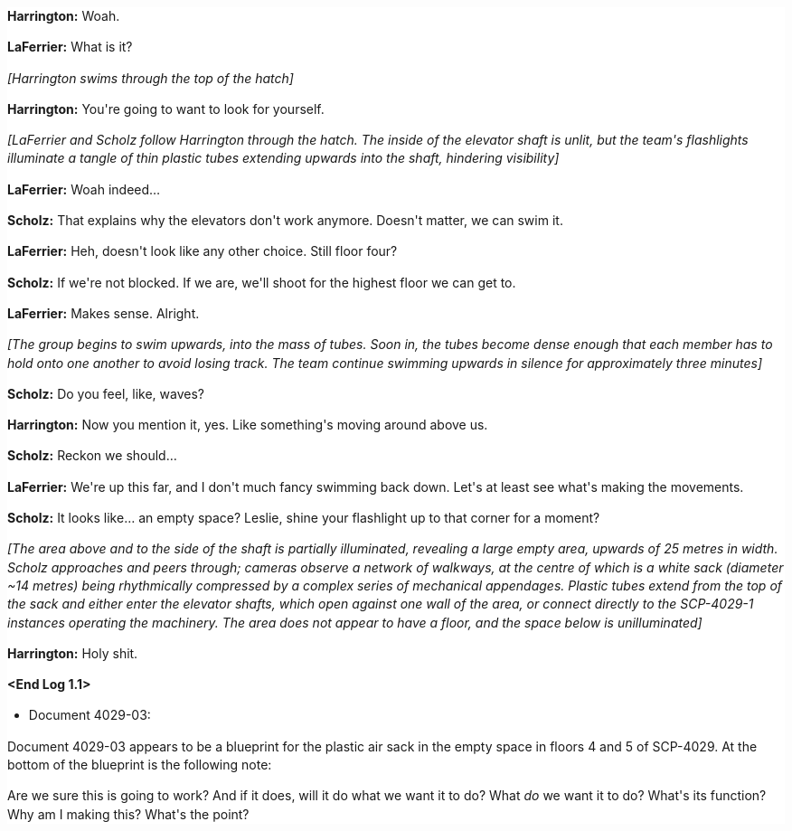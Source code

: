 **Harrington:** Woah.

**LaFerrier:** What is it?

_\[Harrington swims through the top of the hatch\]_

**Harrington:** You're going to want to look for yourself.

_\[LaFerrier and Scholz follow Harrington through the hatch. The inside of the elevator shaft is unlit, but the team's flashlights illuminate a tangle of thin plastic tubes extending upwards into the shaft, hindering visibility\]_

**LaFerrier:** Woah indeed…

**Scholz:** That explains why the elevators don't work anymore. Doesn't matter, we can swim it.

**LaFerrier:** Heh, doesn't look like any other choice. Still floor four?

**Scholz:** If we're not blocked. If we are, we'll shoot for the highest floor we can get to.

**LaFerrier:** Makes sense. Alright.

_\[The group begins to swim upwards, into the mass of tubes. Soon in, the tubes become dense enough that each member has to hold onto one another to avoid losing track. The team continue swimming upwards in silence for approximately three minutes\]_

**Scholz:** Do you feel, like, waves?

**Harrington:** Now you mention it, yes. Like something's moving around above us.

**Scholz:** Reckon we should…

**LaFerrier:** We're up this far, and I don't much fancy swimming back down. Let's at least see what's making the movements.

**Scholz:** It looks like… an empty space? Leslie, shine your flashlight up to that corner for a moment?

_\[The area above and to the side of the shaft is partially illuminated, revealing a large empty area, upwards of 25 metres in width. Scholz approaches and peers through; cameras observe a network of walkways, at the centre of which is a white sack (diameter ~14 metres) being rhythmically compressed by a complex series of mechanical appendages. Plastic tubes extend from the top of the sack and either enter the elevator shafts, which open against one wall of the area, or connect directly to the SCP-4029-1 instances operating the machinery. The area does not appear to have a floor, and the space below is unilluminated\]_

**Harrington:** Holy shit.

**<End Log 1.1>**

**<Relevant Documents>**

*   Document 4029-03:

Document 4029-03 appears to be a blueprint for the plastic air sack in the empty space in floors 4 and 5 of SCP-4029. At the bottom of the blueprint is the following note:

Are we sure this is going to work? And if it does, will it do what we want it to do? What _do_ we want it to do? What's its function? Why am I making this? What's the point?

**<End Relevant Documents>**
